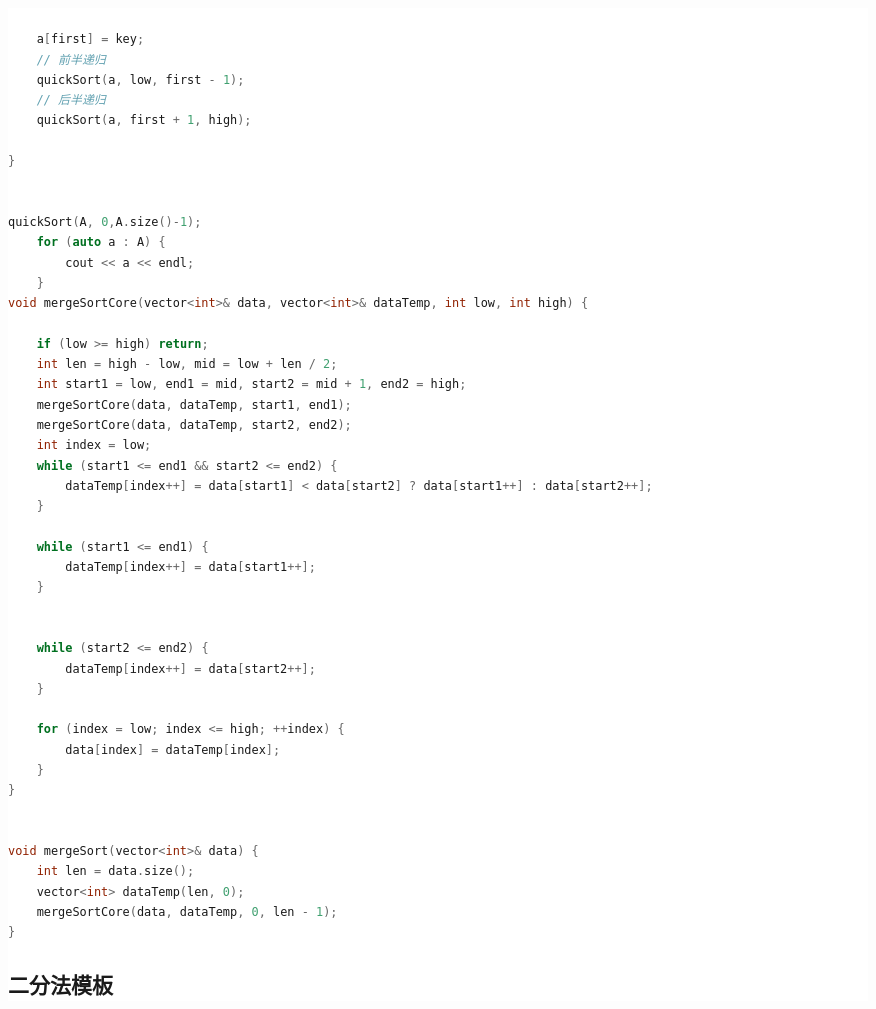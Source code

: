 ```cpp

	a[first] = key;
	// 前半递归
	quickSort(a, low, first - 1);
	// 后半递归
	quickSort(a, first + 1, high);
	
}


quickSort(A, 0,A.size()-1);
	for (auto a : A) {
		cout << a << endl;
	}
void mergeSortCore(vector<int>& data, vector<int>& dataTemp, int low, int high) {

	if (low >= high) return;
	int len = high - low, mid = low + len / 2;
	int start1 = low, end1 = mid, start2 = mid + 1, end2 = high;
	mergeSortCore(data, dataTemp, start1, end1);
	mergeSortCore(data, dataTemp, start2, end2);
	int index = low;
	while (start1 <= end1 && start2 <= end2) {
		dataTemp[index++] = data[start1] < data[start2] ? data[start1++] : data[start2++];
	}

	while (start1 <= end1) {
		dataTemp[index++] = data[start1++];
	}


	while (start2 <= end2) {
		dataTemp[index++] = data[start2++];
	}

	for (index = low; index <= high; ++index) {
		data[index] = dataTemp[index];
	}
}


void mergeSort(vector<int>& data) {
	int len = data.size();
	vector<int> dataTemp(len, 0);
	mergeSortCore(data, dataTemp, 0, len - 1);
}
```

## 二分法模板

